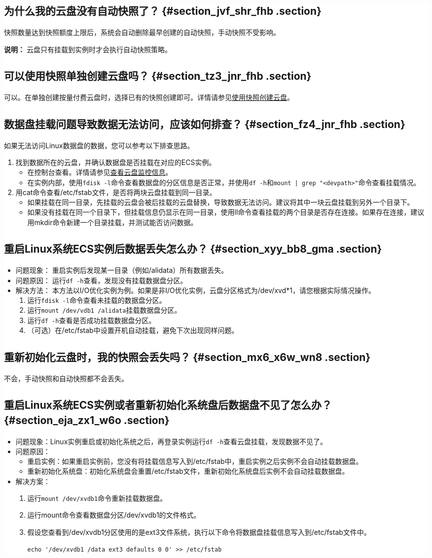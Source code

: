 ## 为什么我的云盘没有自动快照了？ {#section_jvf_shr_fhb .section}

快照数量达到快照额度上限后，系统会自动删除最早创建的自动快照，手动快照不受影响。

**说明：** 云盘只有挂载到实例时才会执行自动快照策略。

## 可以使用快照单独创建云盘吗？ {#section_tz3_jnr_fhb .section}

可以。在单独创建按量付费云盘时，选择已有的快照创建即可。详情请参见[使用快照创建云盘](cn.zh-CN/块存储/云盘/创建云盘/使用快照创建云盘.md#)。

## 数据盘挂载问题导致数据无法访问，应该如何排查？ {#section_fz4_jnr_fhb .section}

如果无法访问Linux数据盘的数据，您可以参考以下排查思路。

1.  找到数据所在的云盘，并确认数据盘是否挂载在对应的ECS实例。
    -   在控制台查看。详情请参见[查看云盘监控信息](cn.zh-CN/块存储/云盘/查看云盘监控信息.md#)。
    -   在实例内部，使用`fdisk -l`命令查看数据盘的分区信息是否正常，并使用`df -h`和`mount | grep "<devpath>"`命令查看挂载情况。
2.  用cat命令查看/etc/fstab文件，是否将两块云盘挂载到同一目录。
    -   如果挂载在同一目录，先挂载的云盘会被后挂载的云盘替换，导致数据无法访问。建议将其中一块云盘挂载到另外一个目录下。
    -   如果没有挂载在同一个目录下，但挂载信息仍显示在同一目录，使用ll命令查看挂载的两个目录是否存在连接。如果存在连接，建议用mkdir命令新建一个目录挂载，并测试能否访问数据。

## 重启Linux系统ECS实例后数据丢失怎么办？ {#section_xyy_bb8_gma .section}

-   问题现象： 重启实例后发现某一目录（例如/alidata）所有数据丢失。
-   问题原因： 运行`df -h`查看，发现没有挂载数据盘分区。
-   解决方法： 本方法以I/O优化实例为例。如果是非I/O优化实例，云盘分区格式为/dev/xvd\*1，请您根据实际情况操作。
    1.  运行`fdisk -l`命令查看未挂载的数据盘分区。
    2.  运行`mount /dev/vdb1 /alidata`挂载数据盘分区。
    3.  运行`df -h`查看是否成功挂载数据盘分区。
    4.  （可选）在/etc/fstab中设置开机自动挂载，避免下次出现同样问题。

## 重新初始化云盘时，我的快照会丢失吗？ {#section_mx6_x6w_wn8 .section}

不会，手动快照和自动快照都不会丢失。

## 重启Linux系统ECS实例或者重新初始化系统盘后数据盘不见了怎么办？ {#section_eja_zx1_w6o .section}

-   问题现象：Linux实例重启或初始化系统之后，再登录实例运行`df -h`查看云盘挂载，发现数据不见了。
-   问题原因：
    -   重启实例：如果重启实例前，您没有将挂载信息写入到/etc/fstab中，重启实例之后实例不会自动挂载数据盘。
    -   重新初始化系统盘：初始化系统盘会重置/etc/fstab文件，重新初始化系统盘后实例不会自动挂载数据盘。
-   解决方案：
    1.  运行`mount /dev/xvdb1`命令重新挂载数据盘。
    2.  运行mount命令查看数据盘分区/dev/xvdb1的文件格式。
    3.  假设您查看到/dev/xvdb1分区使用的是ext3文件系统，执行以下命令将数据盘挂载信息写入到/etc/fstab文件中。

        ``` {#codeblock_vhi_ujh_2b9}
        echo '/dev/xvdb1 /data ext3 defaults 0 0' >> /etc/fstab
        ```
